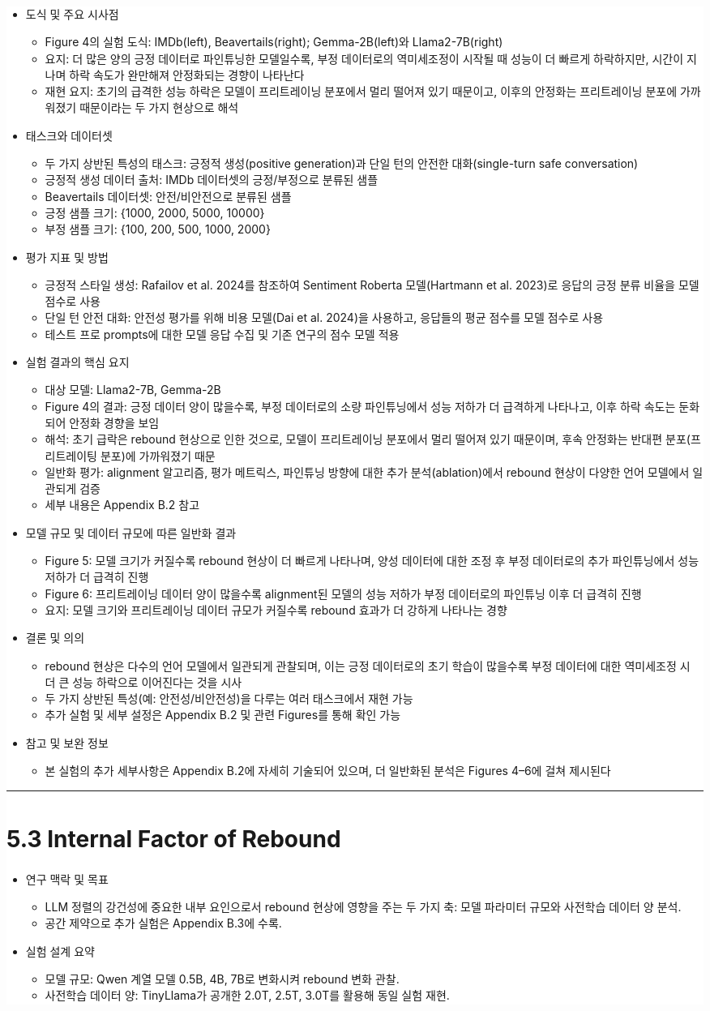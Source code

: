 - 도식 및 주요 시사점
  - Figure 4의 실험 도식: IMDb(left), Beavertails(right); Gemma-2B(left)와 Llama2-7B(right)
  - 요지: 더 많은 양의 긍정 데이터로 파인튜닝한 모델일수록, 부정 데이터로의 역미세조정이 시작될 때 성능이 더 빠르게 하락하지만, 시간이 지나며 하락 속도가 완만해져 안정화되는 경향이 나타난다
  - 재현 요지: 초기의 급격한 성능 하락은 모델이 프리트레이닝 분포에서 멀리 떨어져 있기 때문이고, 이후의 안정화는 프리트레이닝 분포에 가까워졌기 때문이라는 두 가지 현상으로 해석

- 태스크와 데이터셋
  - 두 가지 상반된 특성의 태스크: 긍정적 생성(positive generation)과 단일 턴의 안전한 대화(single-turn safe conversation)
  - 긍정적 생성 데이터 출처: IMDb 데이터셋의 긍정/부정으로 분류된 샘플
  - Beavertails 데이터셋: 안전/비안전으로 분류된 샘플
  - 긍정 샘플 크기: {1000, 2000, 5000, 10000}
  - 부정 샘플 크기: {100, 200, 500, 1000, 2000}

- 평가 지표 및 방법
  - 긍정적 스타일 생성: Rafailov et al. 2024를 참조하여 Sentiment Roberta 모델(Hartmann et al. 2023)로 응답의 긍정 분류 비율을 모델 점수로 사용
  - 단일 턴 안전 대화: 안전성 평가를 위해 비용 모델(Dai et al. 2024)을 사용하고, 응답들의 평균 점수를 모델 점수로 사용
  - 테스트 프로 prompts에 대한 모델 응답 수집 및 기존 연구의 점수 모델 적용

- 실험 결과의 핵심 요지
  - 대상 모델: Llama2-7B, Gemma-2B
  - Figure 4의 결과: 긍정 데이터 양이 많을수록, 부정 데이터로의 소량 파인튜닝에서 성능 저하가 더 급격하게 나타나고, 이후 하락 속도는 둔화되어 안정화 경향을 보임
  - 해석: 초기 급락은 rebound 현상으로 인한 것으로, 모델이 프리트레이닝 분포에서 멀리 떨어져 있기 때문이며, 후속 안정화는 반대편 분포(프리트레이팅 분포)에 가까워졌기 때문
  - 일반화 평가: alignment 알고리즘, 평가 메트릭스, 파인튜닝 방향에 대한 추가 분석(ablation)에서 rebound 현상이 다양한 언어 모델에서 일관되게 검증
  - 세부 내용은 Appendix B.2 참고

- 모델 규모 및 데이터 규모에 따른 일반화 결과
  - Figure 5: 모델 크기가 커질수록 rebound 현상이 더 빠르게 나타나며, 양성 데이터에 대한 조정 후 부정 데이터로의 추가 파인튜닝에서 성능 저하가 더 급격히 진행
  - Figure 6: 프리트레이닝 데이터 양이 많을수록 alignment된 모델의 성능 저하가 부정 데이터로의 파인튜닝 이후 더 급격히 진행
  - 요지: 모델 크기와 프리트레이닝 데이터 규모가 커질수록 rebound 효과가 더 강하게 나타나는 경향

- 결론 및 의의
  - rebound 현상은 다수의 언어 모델에서 일관되게 관찰되며, 이는 긍정 데이터로의 초기 학습이 많을수록 부정 데이터에 대한 역미세조정 시 더 큰 성능 하락으로 이어진다는 것을 시사
  - 두 가지 상반된 특성(예: 안전성/비안전성)을 다루는 여러 태스크에서 재현 가능
  - 추가 실험 및 세부 설정은 Appendix B.2 및 관련 Figures를 통해 확인 가능

- 참고 및 보완 정보
  - 본 실험의 추가 세부사항은 Appendix B.2에 자세히 기술되어 있으며, 더 일반화된 분석은 Figures 4–6에 걸쳐 제시된다

---

# 5.3 Internal Factor of Rebound

- 연구 맥락 및 목표
  - LLM 정렬의 강건성에 중요한 내부 요인으로서 rebound 현상에 영향을 주는 두 가지 축: 모델 파라미터 규모와 사전학습 데이터 양 분석.
  - 공간 제약으로 추가 실험은 Appendix B.3에 수록.

- 실험 설계 요약
  - 모델 규모: Qwen 계열 모델 0.5B, 4B, 7B로 변화시켜 rebound 변화 관찰.
  - 사전학습 데이터 양: TinyLlama가 공개한 2.0T, 2.5T, 3.0T를 활용해 동일 실험 재현.
